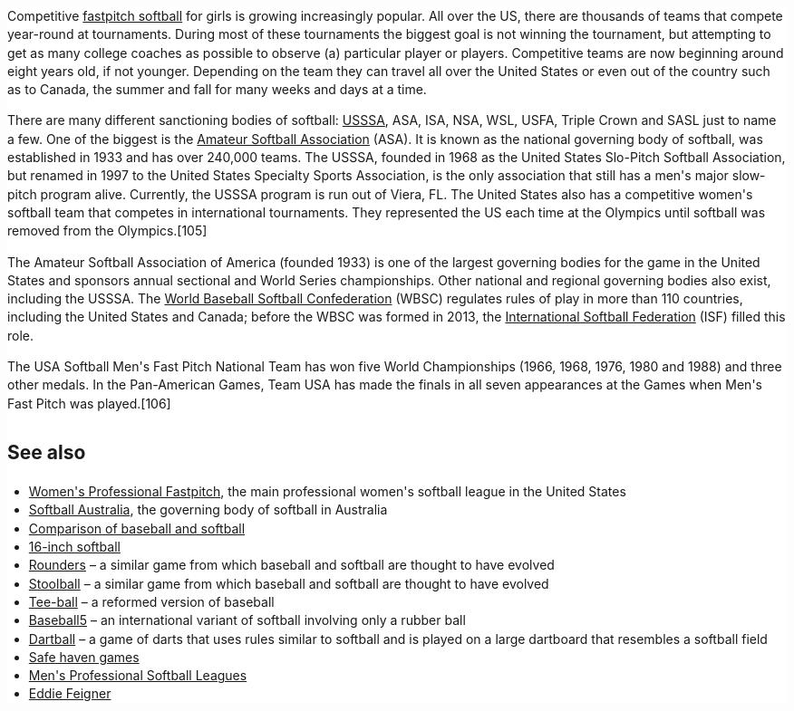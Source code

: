 Competitive [fastpitch softball](fastpitch_softball "wikilink") for
girls is growing increasingly popular. All over the US, there are
thousands of teams that compete year-round at tournaments. During most
of these tournaments the biggest goal is not winning the tournament, but
attempting to get as many college coaches as possible to observe (a)
particular player or players. Competitive teams are now beginning around
eight years old, if not younger. Depending on the team they can travel
all over the United States or even out of the country such as to Canada,
the summer and fall for many weeks and days at a time.

There are many different sanctioning bodies of softball:
[USSSA](USSSA "wikilink"), ASA, ISA, NSA, WSL, USFA, Triple Crown and
SASL just to name a few. One of the biggest is the [Amateur Softball
Association](Amateur_Softball_Association "wikilink") (ASA). It is known
as the national governing body of softball, was established in 1933 and
has over 240,000 teams. The USSSA, founded in 1968 as the United States
Slo-Pitch Softball Association, but renamed in 1997 to the United States
Specialty Sports Association, is the only association that still has a
men's major slow-pitch program alive. Currently, the USSSA program is
run out of Viera, FL. The United States also has a competitive women's
softball team that competes in international tournaments. They
represented the US each time at the Olympics until softball was removed
from the Olympics.[105]

The Amateur Softball Association of America (founded 1933) is one of the
largest governing bodies for the game in the United States and sponsors
annual sectional and World Series championships. Other national and
regional governing bodies also exist, including the USSSA. The [World
Baseball Softball
Confederation](World_Baseball_Softball_Confederation "wikilink") (WBSC)
regulates rules of play in more than 110 countries, including the United
States and Canada; before the WBSC was formed in 2013, the
[International Softball
Federation](International_Softball_Federation "wikilink") (ISF) filled
this role.

The USA Softball Men's Fast Pitch National Team has won five World
Championships (1966, 1968, 1976, 1980 and 1988) and three other medals.
In the Pan-American Games, Team USA has made the finals in all seven
appearances at the Games when Men's Fast Pitch was played.[106]

## See also

-   [Women's Professional
    Fastpitch](Women's_Professional_Fastpitch "wikilink"), the main
    professional women's softball league in the United States
-   [Softball Australia](Softball_Australia "wikilink"), the governing
    body of softball in Australia
-   [Comparison of baseball and
    softball](Comparison_of_baseball_and_softball "wikilink")
-   [16-inch softball](16-inch_softball "wikilink")
-   [Rounders](Rounders "wikilink") – a similar game from which baseball
    and softball are thought to have evolved
-   [Stoolball](Stoolball "wikilink") – a similar game from which
    baseball and softball are thought to have evolved
-   [Tee-ball](Tee-ball "wikilink") – a reformed version of baseball
-   [Baseball5](Baseball5 "wikilink") – an international variant of
    softball involving only a rubber ball
-   [Dartball](Dartball "wikilink") – a game of darts that uses rules
    similar to softball and is played on a large dartboard that
    resembles a softball field
-   [Safe haven games](Safe_haven_games "wikilink")
-   [Men's Professional Softball
    Leagues](Men's_Professional_Softball_Leagues "wikilink")
-   [Eddie Feigner](Eddie_Feigner "wikilink")